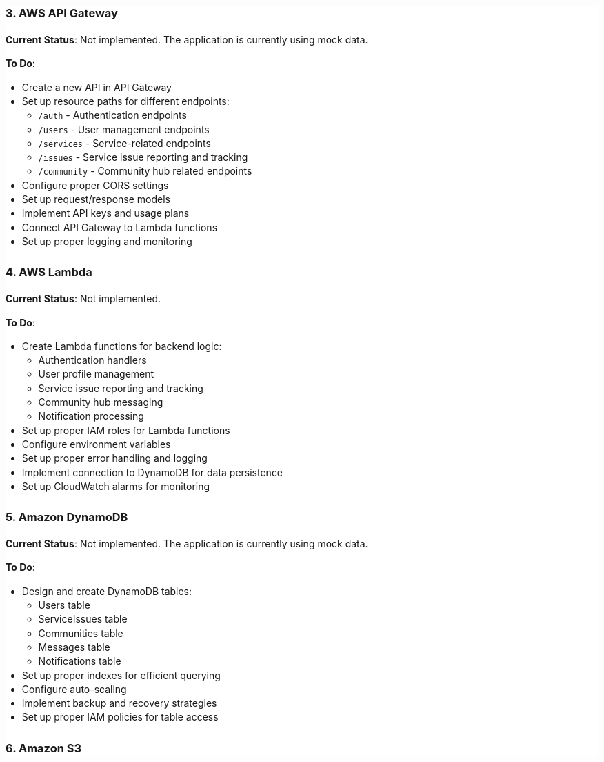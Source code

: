 ### 3. AWS API Gateway

**Current Status**: Not implemented. The application is currently using mock data.

**To Do**:
- Create a new API in API Gateway
- Set up resource paths for different endpoints:
  - `/auth` - Authentication endpoints
  - `/users` - User management endpoints
  - `/services` - Service-related endpoints
  - `/issues` - Service issue reporting and tracking
  - `/community` - Community hub related endpoints
- Configure proper CORS settings
- Set up request/response models
- Implement API keys and usage plans
- Connect API Gateway to Lambda functions
- Set up proper logging and monitoring

### 4. AWS Lambda

**Current Status**: Not implemented.

**To Do**:
- Create Lambda functions for backend logic:
  - Authentication handlers
  - User profile management
  - Service issue reporting and tracking
  - Community hub messaging
  - Notification processing
- Set up proper IAM roles for Lambda functions
- Configure environment variables
- Set up proper error handling and logging
- Implement connection to DynamoDB for data persistence
- Set up CloudWatch alarms for monitoring

### 5. Amazon DynamoDB

**Current Status**: Not implemented. The application is currently using mock data.

**To Do**:
- Design and create DynamoDB tables:
  - Users table
  - ServiceIssues table
  - Communities table
  - Messages table
  - Notifications table
- Set up proper indexes for efficient querying
- Configure auto-scaling
- Implement backup and recovery strategies
- Set up proper IAM policies for table access

### 6. Amazon S3
